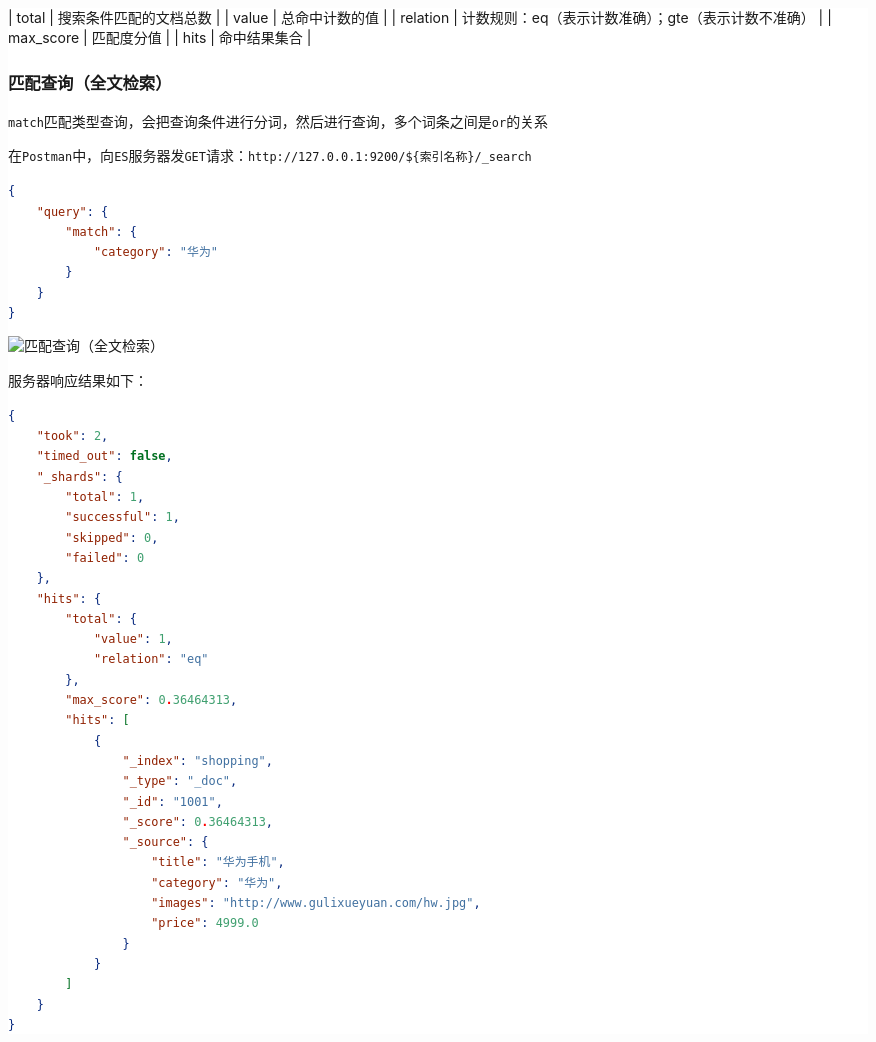 | total      | 搜索条件匹配的文档总数                              |
| value      | 总命中计数的值                                      |
| relation   | 计数规则：eq（表示计数准确）；gte（表示计数不准确） |
| max_score  | 匹配度分值                                          |
| hits       | 命中结果集合                                        |

### 匹配查询（全文检索）

`match`匹配类型查询，会把查询条件进行分词，然后进行查询，多个词条之间是`or`的关系

在`Postman`中，向`ES`服务器发`GET`请求：`http://127.0.0.1:9200/${索引名称}/_search`

```json
{
    "query": {
        "match": {
            "category": "华为"
        }
    }
}
```

![匹配查询（全文检索）](https://z3.ax1x.com/2021/09/01/hBCSOK.png)

服务器响应结果如下：

```json
{
    "took": 2,
    "timed_out": false,
    "_shards": {
        "total": 1,
        "successful": 1,
        "skipped": 0,
        "failed": 0
    },
    "hits": {
        "total": {
            "value": 1,
            "relation": "eq"
        },
        "max_score": 0.36464313,
        "hits": [
            {
                "_index": "shopping",
                "_type": "_doc",
                "_id": "1001",
                "_score": 0.36464313,
                "_source": {
                    "title": "华为手机",
                    "category": "华为",
                    "images": "http://www.gulixueyuan.com/hw.jpg",
                    "price": 4999.0
                }
            }
        ]
    }
}
```
